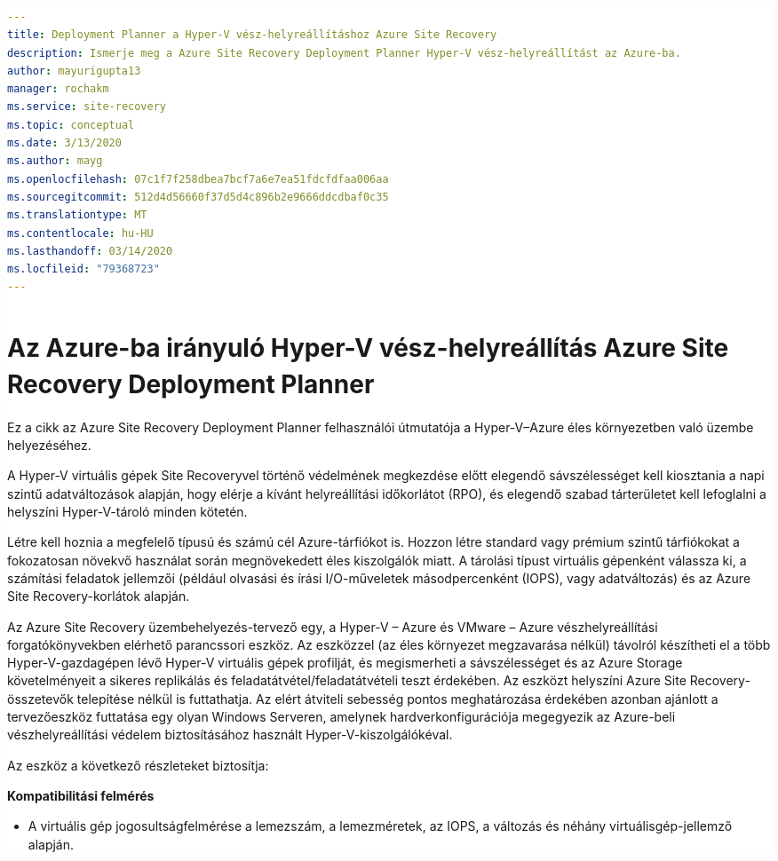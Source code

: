 ```yaml
---
title: Deployment Planner a Hyper-V vész-helyreállításhoz Azure Site Recovery
description: Ismerje meg a Azure Site Recovery Deployment Planner Hyper-V vész-helyreállítást az Azure-ba.
author: mayurigupta13
manager: rochakm
ms.service: site-recovery
ms.topic: conceptual
ms.date: 3/13/2020
ms.author: mayg
ms.openlocfilehash: 07c1f7f258dbea7bcf7a6e7ea51fdcfdfaa006aa
ms.sourcegitcommit: 512d4d56660f37d5d4c896b2e9666ddcdbaf0c35
ms.translationtype: MT
ms.contentlocale: hu-HU
ms.lasthandoff: 03/14/2020
ms.locfileid: "79368723"
---
```

# <a name="about-the-azure-site-recovery-deployment-planner-for-hyper-v-disaster-recovery-to-azure"></a>Az Azure-ba irányuló Hyper-V vész-helyreállítás Azure Site Recovery Deployment Planner

Ez a cikk az Azure Site Recovery Deployment Planner felhasználói útmutatója a Hyper-V–Azure éles környezetben való üzembe helyezéséhez.

A Hyper-V virtuális gépek Site Recoveryvel történő védelmének megkezdése előtt elegendő sávszélességet kell kiosztania a napi szintű adatváltozások alapján, hogy elérje a kívánt helyreállítási időkorlátot (RPO), és elegendő szabad tárterületet kell lefoglalni a helyszíni Hyper-V-tároló minden kötetén.

Létre kell hoznia a megfelelő típusú és számú cél Azure-tárfiókot is. Hozzon létre standard vagy prémium szintű tárfiókokat a fokozatosan növekvő használat során megnövekedett éles kiszolgálók miatt. A tárolási típust virtuális gépenként válassza ki, a számítási feladatok jellemzői (például olvasási és írási I/O-műveletek másodpercenként (IOPS), vagy adatváltozás) és az Azure Site Recovery-korlátok alapján. 

Az Azure Site Recovery üzembehelyezés-tervező egy, a Hyper-V – Azure és VMware – Azure vészhelyreállítási forgatókönyvekben elérhető parancssori eszköz. Az eszközzel (az éles környezet megzavarása nélkül) távolról készítheti el a több Hyper-V-gazdagépen lévő Hyper-V virtuális gépek profilját, és megismerheti a sávszélességet és az Azure Storage követelményeit a sikeres replikálás és feladatátvétel/feladatátvételi teszt érdekében. Az eszközt helyszíni Azure Site Recovery-összetevők telepítése nélkül is futtathatja. Az elért átviteli sebesség pontos meghatározása érdekében azonban ajánlott a tervezőeszköz futtatása egy olyan Windows Serveren, amelynek hardverkonfigurációja megegyezik az Azure-beli vészhelyreállítási védelem biztosításához használt Hyper-V-kiszolgálókéval. 

Az eszköz a következő részleteket biztosítja:

**Kompatibilitási felmérés**

* A virtuális gép jogosultságfelmérése a lemezszám, a lemezméretek, az IOPS, a változás és néhány virtuálisgép-jellemző alapján.
